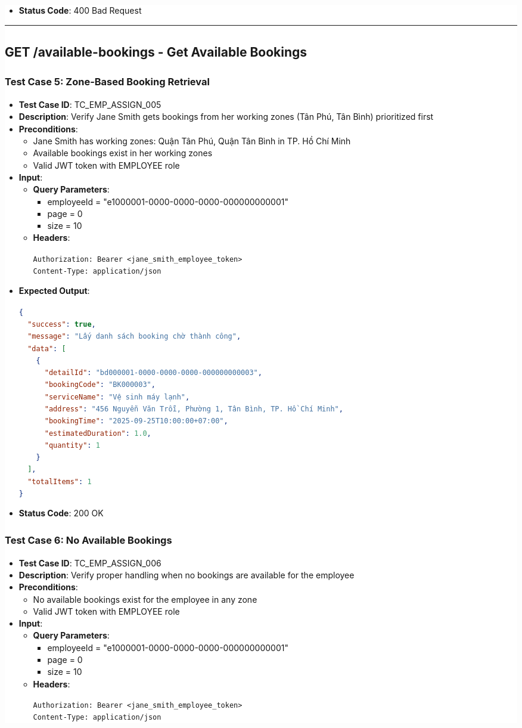   ```json
  ```
- **Status Code**: 400 Bad Request

---

## GET /available-bookings - Get Available Bookings

### Test Case 5: Zone-Based Booking Retrieval
- **Test Case ID**: TC_EMP_ASSIGN_005
- **Description**: Verify Jane Smith gets bookings from her working zones (Tân Phú, Tân Bình) prioritized first
- **Preconditions**:
  - Jane Smith has working zones: Quận Tân Phú, Quận Tân Bình in TP. Hồ Chí Minh
  - Available bookings exist in her working zones
  - Valid JWT token with EMPLOYEE role
- **Input**:
  - **Query Parameters**: 
    - employeeId = "e1000001-0000-0000-0000-000000000001"
    - page = 0
    - size = 10
  - **Headers**: 
    ```
    Authorization: Bearer <jane_smith_employee_token>
    Content-Type: application/json
    ```
- **Expected Output**:
  ```json
  {
    "success": true,
    "message": "Lấy danh sách booking chờ thành công",
    "data": [
      {
        "detailId": "bd000001-0000-0000-0000-000000000003",
        "bookingCode": "BK000003",
        "serviceName": "Vệ sinh máy lạnh",
        "address": "456 Nguyễn Văn Trỗi, Phường 1, Tân Bình, TP. Hồ Chí Minh",
        "bookingTime": "2025-09-25T10:00:00+07:00",
        "estimatedDuration": 1.0,
        "quantity": 1
      }
    ],
    "totalItems": 1
  }
  ```
- **Status Code**: 200 OK

### Test Case 6: No Available Bookings
- **Test Case ID**: TC_EMP_ASSIGN_006
- **Description**: Verify proper handling when no bookings are available for the employee
- **Preconditions**:
  - No available bookings exist for the employee in any zone
  - Valid JWT token with EMPLOYEE role
- **Input**:
  - **Query Parameters**: 
    - employeeId = "e1000001-0000-0000-0000-000000000001"
    - page = 0
    - size = 10
  - **Headers**: 
    ```
    Authorization: Bearer <jane_smith_employee_token>
    Content-Type: application/json
    ```